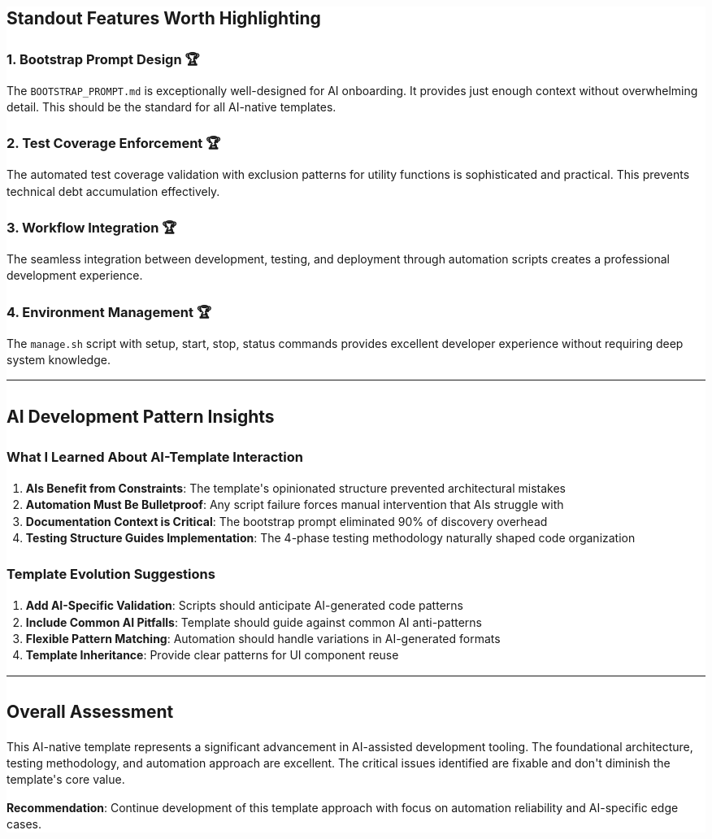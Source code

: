 
## Standout Features Worth Highlighting

### 1. **Bootstrap Prompt Design** 🏆
The `BOOTSTRAP_PROMPT.md` is exceptionally well-designed for AI onboarding. It provides just enough context without overwhelming detail. This should be the standard for all AI-native templates.

### 2. **Test Coverage Enforcement** 🏆
The automated test coverage validation with exclusion patterns for utility functions is sophisticated and practical. This prevents technical debt accumulation effectively.

### 3. **Workflow Integration** 🏆
The seamless integration between development, testing, and deployment through automation scripts creates a professional development experience.

### 4. **Environment Management** 🏆
The `manage.sh` script with setup, start, stop, status commands provides excellent developer experience without requiring deep system knowledge.

---

## AI Development Pattern Insights

### What I Learned About AI-Template Interaction

1. **AIs Benefit from Constraints**: The template's opinionated structure prevented architectural mistakes
2. **Automation Must Be Bulletproof**: Any script failure forces manual intervention that AIs struggle with
3. **Documentation Context is Critical**: The bootstrap prompt eliminated 90% of discovery overhead
4. **Testing Structure Guides Implementation**: The 4-phase testing methodology naturally shaped code organization

### Template Evolution Suggestions

1. **Add AI-Specific Validation**: Scripts should anticipate AI-generated code patterns
2. **Include Common AI Pitfalls**: Template should guide against common AI anti-patterns
3. **Flexible Pattern Matching**: Automation should handle variations in AI-generated formats
4. **Template Inheritance**: Provide clear patterns for UI component reuse

---

## Overall Assessment

This AI-native template represents a significant advancement in AI-assisted development tooling. The foundational architecture, testing methodology, and automation approach are excellent. The critical issues identified are fixable and don't diminish the template's core value.

**Recommendation**: Continue development of this template approach with focus on automation reliability and AI-specific edge cases.
